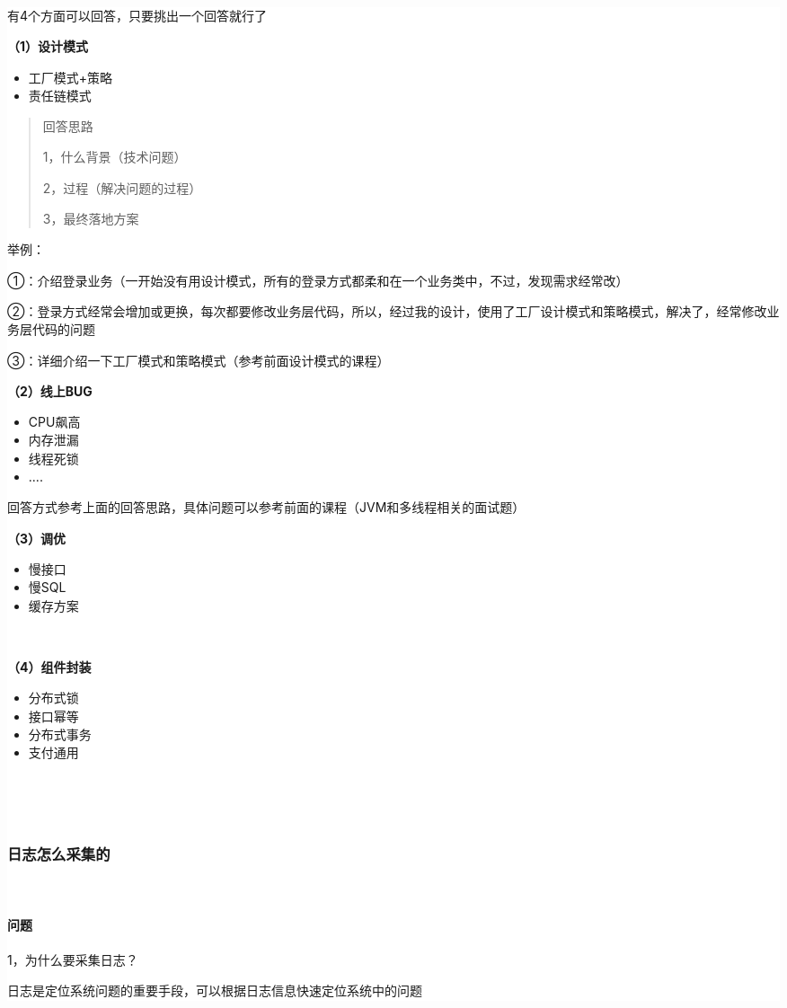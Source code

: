 有4个方面可以回答，只要挑出一个回答就行了

 **（1）设计模式**

* 工厂模式+策略
* 责任链模式

> 回答思路
>
> 1，什么背景（技术问题）
>
> 2，过程（解决问题的过程）
>
> 3，最终落地方案

举例：

①：介绍登录业务（一开始没有用设计模式，所有的登录方式都柔和在一个业务类中，不过，发现需求经常改）

②：登录方式经常会增加或更换，每次都要修改业务层代码，所以，经过我的设计，使用了工厂设计模式和策略模式，解决了，经常修改业务层代码的问题

③：详细介绍一下工厂模式和策略模式（参考前面设计模式的课程）

 **（2）线上BUG**

* CPU飙高
* 内存泄漏
* 线程死锁
* ....

回答方式参考上面的回答思路，具体问题可以参考前面的课程（JVM和多线程相关的面试题）

 **（3）调优**

* 慢接口
* 慢SQL
* 缓存方案

‍

 **（4）组件封装**

* 分布式锁
* 接口幂等
* 分布式事务
* 支付通用

‍

‍

### 日志怎么采集的

‍

#### 问题

1，为什么要采集日志？

日志是定位系统问题的重要手段，可以根据日志信息快速定位系统中的问题
